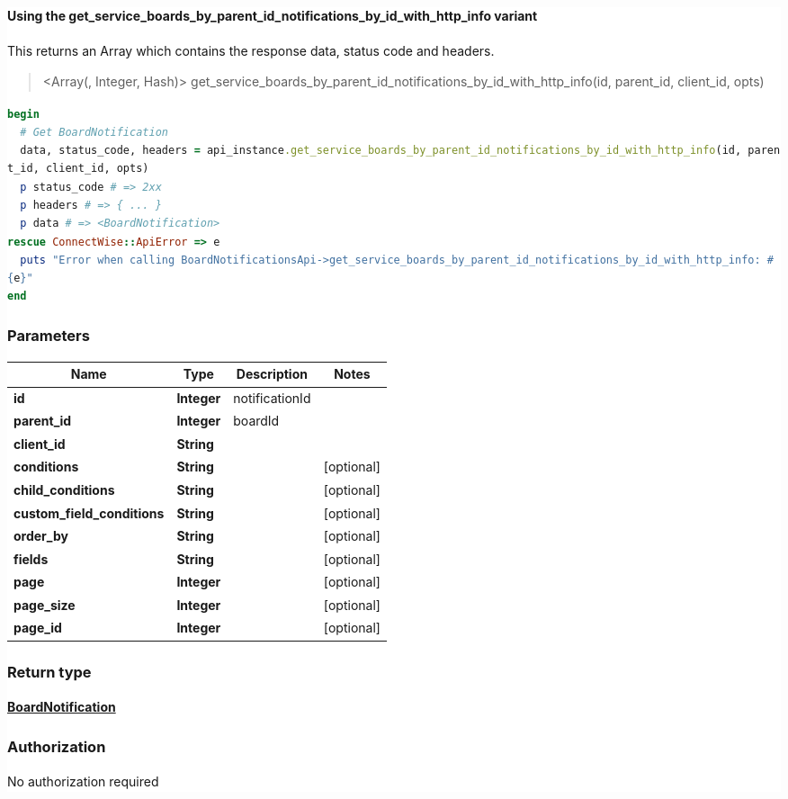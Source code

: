 #### Using the get_service_boards_by_parent_id_notifications_by_id_with_http_info variant

This returns an Array which contains the response data, status code and headers.

> <Array(<BoardNotification>, Integer, Hash)> get_service_boards_by_parent_id_notifications_by_id_with_http_info(id, parent_id, client_id, opts)

```ruby
begin
  # Get BoardNotification
  data, status_code, headers = api_instance.get_service_boards_by_parent_id_notifications_by_id_with_http_info(id, parent_id, client_id, opts)
  p status_code # => 2xx
  p headers # => { ... }
  p data # => <BoardNotification>
rescue ConnectWise::ApiError => e
  puts "Error when calling BoardNotificationsApi->get_service_boards_by_parent_id_notifications_by_id_with_http_info: #{e}"
end
```

### Parameters

| Name | Type | Description | Notes |
| ---- | ---- | ----------- | ----- |
| **id** | **Integer** | notificationId |  |
| **parent_id** | **Integer** | boardId |  |
| **client_id** | **String** |  |  |
| **conditions** | **String** |  | [optional] |
| **child_conditions** | **String** |  | [optional] |
| **custom_field_conditions** | **String** |  | [optional] |
| **order_by** | **String** |  | [optional] |
| **fields** | **String** |  | [optional] |
| **page** | **Integer** |  | [optional] |
| **page_size** | **Integer** |  | [optional] |
| **page_id** | **Integer** |  | [optional] |

### Return type

[**BoardNotification**](BoardNotification.md)

### Authorization

No authorization required
